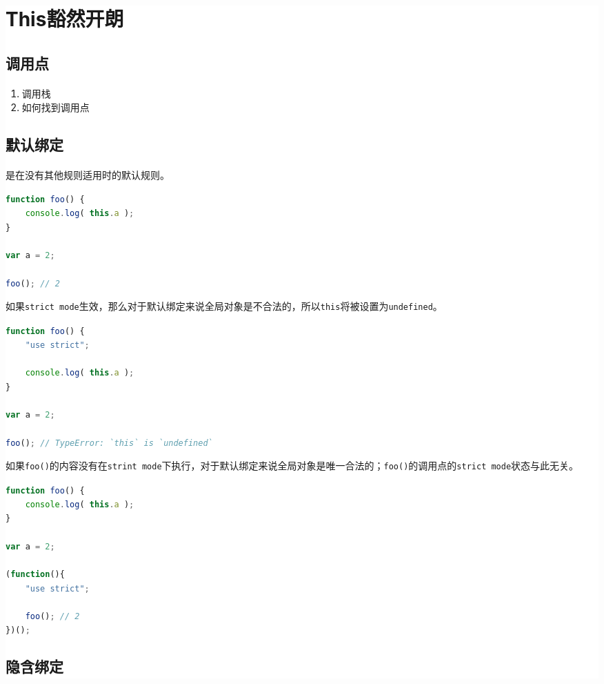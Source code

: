 # This豁然开朗

## 调用点

1. 调用栈
2. 如何找到调用点

## 默认绑定

是在没有其他规则适用时的默认规则。

```js
function foo() {
	console.log( this.a );
}

var a = 2;

foo(); // 2
```

如果`strict mode`生效，那么对于默认绑定来说全局对象是不合法的，所以`this`将被设置为`undefined`。

```js
function foo() {
	"use strict";

	console.log( this.a );
}

var a = 2;

foo(); // TypeError: `this` is `undefined`
```

如果`foo()`的内容没有在`strint mode`下执行，对于默认绑定来说全局对象是唯一合法的；`foo()`的调用点的`strict mode`状态与此无关。

```js
function foo() {
	console.log( this.a );
}

var a = 2;

(function(){
	"use strict";

	foo(); // 2
})();
```

## 隐含绑定
